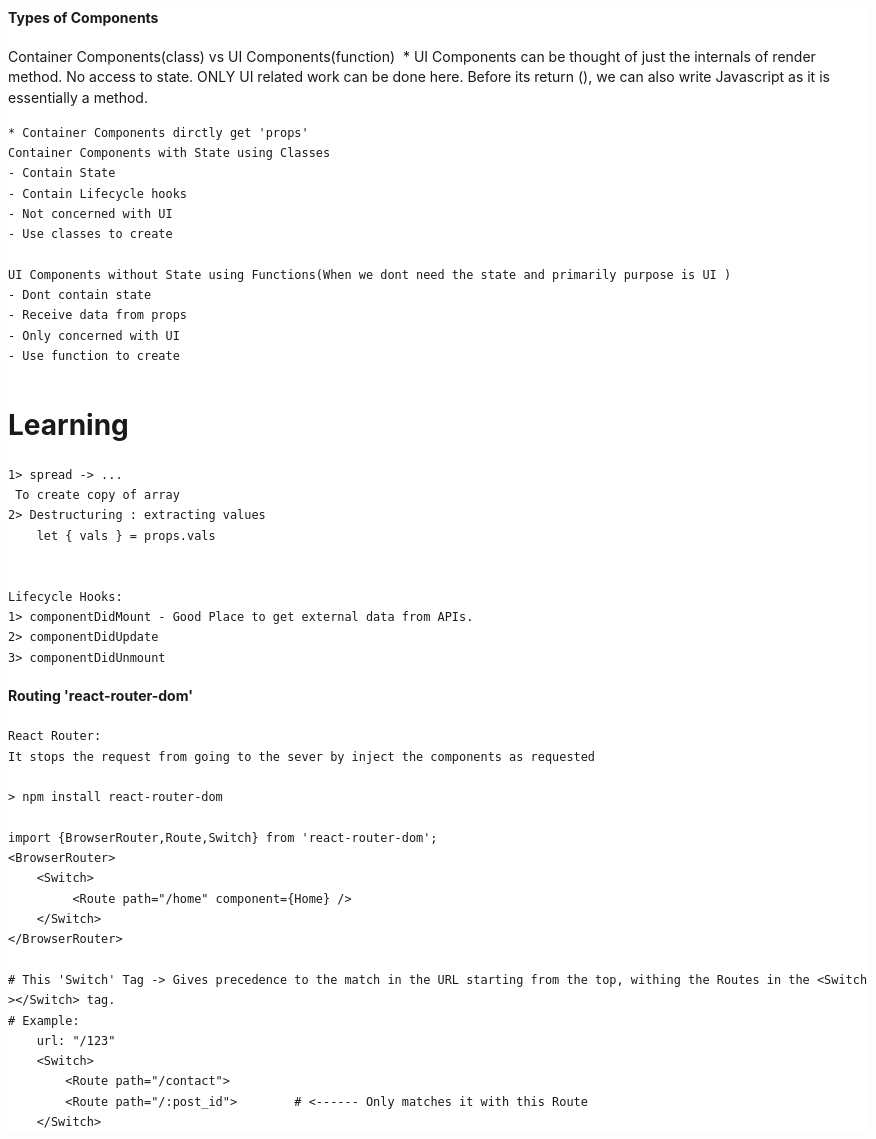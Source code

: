 #### Types of Components
Container Components(class) vs UI Components(function)
​    * UI Components can be thought of just the internals of render method. No access to state. ONLY UI related work can be done here. Before its return (), we can also write Javascript as it is essentially a method.

    * Container Components dirctly get 'props' 
    Container Components with State using Classes
    - Contain State
    - Contain Lifecycle hooks
    - Not concerned with UI
    - Use classes to create
    
    UI Components without State using Functions(When we dont need the state and primarily purpose is UI )
    - Dont contain state
    - Receive data from props
    - Only concerned with UI
    - Use function to create 


# Learning


    1> spread -> ...    
     To create copy of array
    2> Destructuring : extracting values 
        let { vals } = props.vals


    Lifecycle Hooks:
    1> componentDidMount - Good Place to get external data from APIs. 
    2> componentDidUpdate
    3> componentDidUnmount

#### Routing 'react-router-dom'
    React Router:
    It stops the request from going to the sever by inject the components as requested
    
    > npm install react-router-dom
    
    import {BrowserRouter,Route,Switch} from 'react-router-dom';
    <BrowserRouter>
        <Switch>
             <Route path="/home" component={Home} /> 
        </Switch>
    </BrowserRouter>
    
    # This 'Switch' Tag -> Gives precedence to the match in the URL starting from the top, withing the Routes in the <Switch></Switch> tag.
    # Example: 
        url: "/123"
        <Switch>
            <Route path="/contact">
            <Route path="/:post_id">        # <------ Only matches it with this Route
        </Switch>

